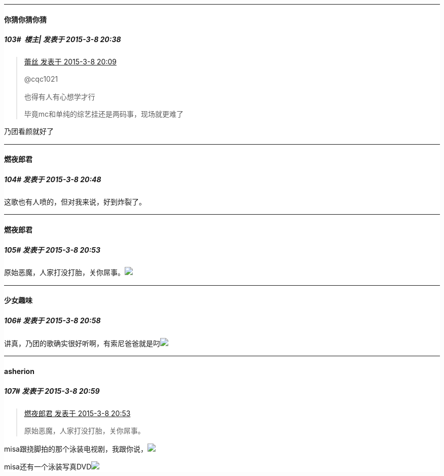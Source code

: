 
*****

####  你猜你猜你猜  
##### 103#         楼主| 发表于 2015-3-8 20:38


<blockquote><a href="httphttps://bbs.saraba1st.com/2b/forum.php?mod=redirect&amp;goto=findpost&amp;pid=28286583&amp;ptid=1102389" target="_blank">蕾丝 发表于 2015-3-8 20:09</a>

@cqc1021

也得有人有心想学才行

毕竟mc和单纯的综艺挂还是两码事，现场就更难了</blockquote>
乃团看颜就好了


*****

####  燃夜郎君  
##### 104#       发表于 2015-3-8 20:48


这歌也有人喷的，但对我来说，好到炸裂了。


*****

####  燃夜郎君  
##### 105#       发表于 2015-3-8 20:53


原始恶魔，人家打没打胎，关你屌事。<img src="https://static.saraba1st.com/image/smiley/zdl/161.gif" referrerpolicy="no-referrer">


*****

####  少女趣味  
##### 106#       发表于 2015-3-8 20:58


讲真，乃团的歌确实很好听啊，有索尼爸爸就是叼<img src="https://static.saraba1st.com/image/smiley/face/34.gif" referrerpolicy="no-referrer">


*****

####  asherion  
##### 107#       发表于 2015-3-8 20:59


<blockquote><a href="httphttps://bbs.saraba1st.com/2b/forum.php?mod=redirect&amp;goto=findpost&amp;pid=28286960&amp;ptid=1102389" target="_blank">燃夜郎君 发表于 2015-3-8 20:53</a>

原始恶魔，人家打没打胎，关你屌事。</blockquote>
misa跟挠脚拍的那个泳装电视剧，我跟你说，<img src="https://static.saraba1st.com/image/smiley/zdl/160.gif" referrerpolicy="no-referrer">

misa还有一个泳装写真DVD<img src="https://static.saraba1st.com/image/smiley/face/34.gif" referrerpolicy="no-referrer">
